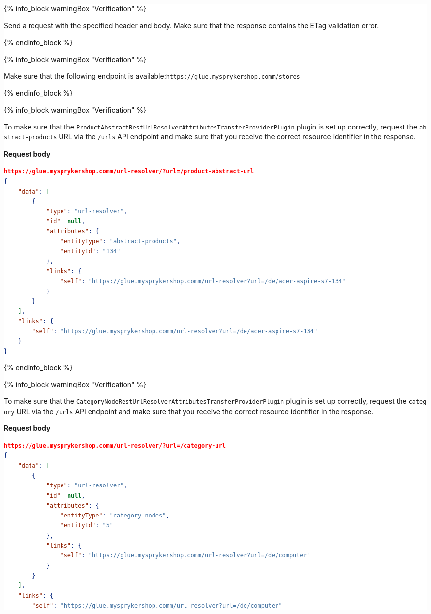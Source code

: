 {% info_block warningBox "Verification" %}

Send a request with the specified header and body.
Make sure that the response contains the ETag validation error.

{% endinfo_block %}

{% info_block warningBox "Verification" %}

Make sure that the following endpoint is available:`https://glue.mysprykershop.comm/stores`

{% endinfo_block %}

{% info_block warningBox "Verification" %}

To make sure that the `ProductAbstractRestUrlResolverAttributesTransferProviderPlugin` plugin is set up correctly, request the `abstract-products` URL via the `/urls` API endpoint and make sure that you receive the correct resource identifier in the response.

**Request body**

```json
https://glue.mysprykershop.comm/url-resolver/?url=/product-abstract-url
{
    "data": [
        {
            "type": "url-resolver",
            "id": null,
            "attributes": {
                "entityType": "abstract-products",
                "entityId": "134"
            },
            "links": {
                "self": "https://glue.mysprykershop.comm/url-resolver?url=/de/acer-aspire-s7-134"
            }
        }
    ],
    "links": {
        "self": "https://glue.mysprykershop.comm/url-resolver?url=/de/acer-aspire-s7-134"
    }
}
```
{% endinfo_block %}

{% info_block warningBox "Verification" %}

To make sure that the `CategoryNodeRestUrlResolverAttributesTransferProviderPlugin` plugin is set up correctly, request the `category` URL via the `/urls` API endpoint and make sure that you receive the correct resource identifier in the response.

**Request body**

```json
https://glue.mysprykershop.comm/url-resolver/?url=/category-url
{
    "data": [
        {
            "type": "url-resolver",
            "id": null,
            "attributes": {
                "entityType": "category-nodes",
                "entityId": "5"
            },
            "links": {
                "self": "https://glue.mysprykershop.comm/url-resolver?url=/de/computer"
            }
        }
    ],
    "links": {
        "self": "https://glue.mysprykershop.comm/url-resolver?url=/de/computer"
```